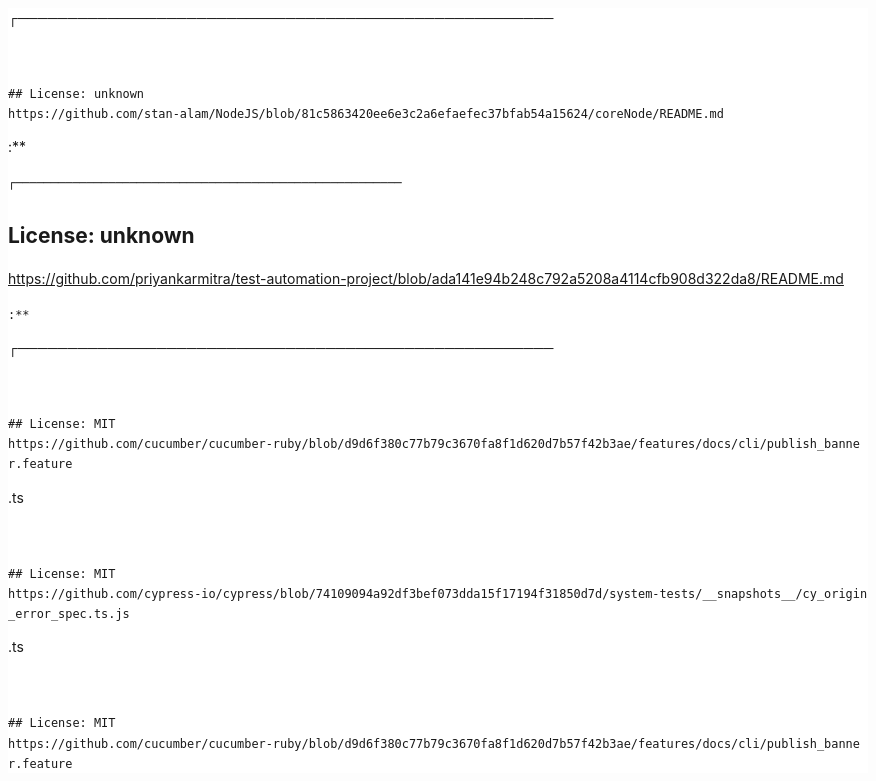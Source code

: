 ┌──────────────────────────────────────────────────────

```


## License: unknown
https://github.com/stan-alam/NodeJS/blob/81c5863420ee6e3c2a6efaefec37bfab54a15624/coreNode/README.md

```

:\*\*

```
┌──────────────────────────────────────────────────────
```

## License: unknown

https://github.com/priyankarmitra/test-automation-project/blob/ada141e94b248c792a5208a4114cfb908d322da8/README.md

```
:**

```

┌──────────────────────────────────────────────────────

```


## License: MIT
https://github.com/cucumber/cucumber-ruby/blob/d9d6f380c77b79c3670fa8f1d620d7b57f42b3ae/features/docs/cli/publish_banner.feature

```

.ts

```


## License: MIT
https://github.com/cypress-io/cypress/blob/74109094a92df3bef073dda15f17194f31850d7d/system-tests/__snapshots__/cy_origin_error_spec.ts.js

```

.ts

```


## License: MIT
https://github.com/cucumber/cucumber-ruby/blob/d9d6f380c77b79c3670fa8f1d620d7b57f42b3ae/features/docs/cli/publish_banner.feature

```
